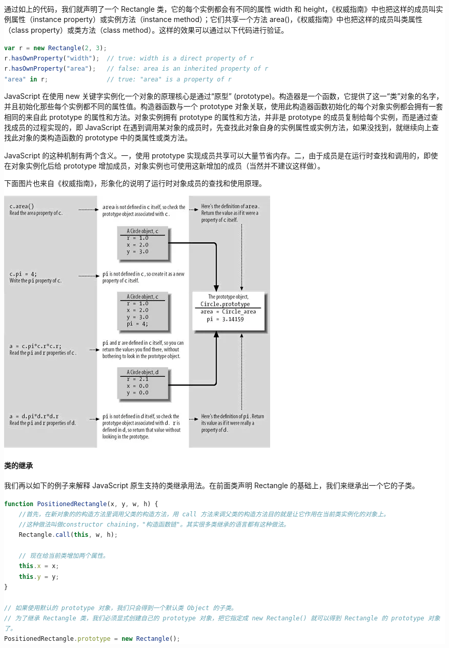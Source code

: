 通过如上的代码，我们就声明了一个 Rectangle 类，它的每个实例都会有不同的属性 width 和 height，《权威指南》中也把这样的成员叫实例属性（instance property）或实例方法（instance method）；它们共享一个方法 area()，《权威指南》中也把这样的成员叫类属性（class property）或类方法（class method）。这样的效果可以通过以下代码进行验证。

```javascript
var r = new Rectangle(2, 3);
r.hasOwnProperty("width");  // true: width is a direct property of r
r.hasOwnProperty("area");   // false: area is an inherited property of r
"area" in r;                // true: "area" is a property of r
```

JavaScript 在使用 new 关键字实例化一个对象的原理核心是通过“原型” (prototype)。构造器是一个函数，它提供了这一“类”对象的名字，并且初始化那些每个实例都不同的属性值。构造器函数与一个 prototype 对象关联，使用此构造器函数初始化的每个对象实例都会拥有一套相同的来自此 prototype 的属性和方法。对象实例拥有 prototype 的属性和方法，并非是 prototype 的成员复制给每个实例，而是通过查找成员的过程实现的，即 JavaScript 在遇到调用某对象的成员时，先查找此对象自身的实例属性或实例方法，如果没找到，就继续向上查找此对象的类构造函数的 prototype 中的类属性或类方法。

JavaScript 的这种机制有两个含义。一，使用 prototype 实现成员共享可以大量节省内存。二，由于成员是在运行时查找和调用的，即使在对象实例化后给 prototype 增加成员，对象实例也可使用这新增加的成员（当然并不建议这样做）。

下面图片也来自《权威指南》，形象化的说明了运行时对象成员的查找和使用原理。

![JavaScript 对象实例方法查找和调用演示](../assets/img/20110420_JavaScript_01.webp)

#### 类的继承

我们再以如下的例子来解释 JavaScript 原生支持的类继承用法。在前面类声明 Rectangle 的基础上，我们来继承出一个它的子类。

```javascript
function PositionedRectangle(x, y, w, h) {
    //首先，在新对象的的构造方法里调用父类的构造方法，用 call 方法来调父类的构造方法目的就是让它作用在当前类实例化的对象上。
    //这种做法叫做constructor chaining，"构造函数链"。其实很多类继承的语言都有这种做法。
    Rectangle.call(this, w, h);
    
    // 现在给当前类增加两个属性。
    this.x = x;
    this.y = y;
}

// 如果使用默认的 prototype 对象，我们只会得到一个默认类 Object 的子类。
// 为了继承 Rectangle 类，我们必须显式创建自己的 prototype 对象，把它指定成 new Rectangle() 就可以得到 Rectangle 的 prototype 对象了。
PositionedRectangle.prototype = new Rectangle();

```